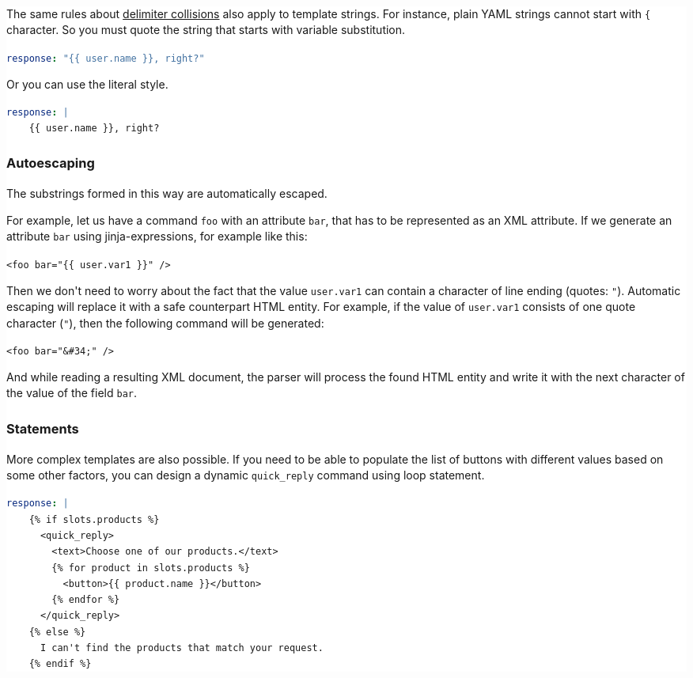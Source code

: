 The same rules about [delimiter collisions](#plain-style) also apply to template strings. For instance, plain YAML strings cannot start with `{` character. So you must quote the string that starts with variable substitution.

```yaml
response: "{{ user.name }}, right?"
```

Or you can use the literal style.

```yaml
response: |
    {{ user.name }}, right?
```

### Autoescaping

The substrings formed in this way are automatically escaped.

For example, let us have a command `foo` with an attribute `bar`, that has to be represented as an XML attribute.
If we generate an attribute `bar` using jinja-expressions, for example like this:

```
<foo bar="{{ user.var1 }}" />
```

Then we don't need to worry about the fact that the value `user.var1` can contain a character of line ending (quotes: `"`).
Automatic escaping will replace it with a safe counterpart HTML entity.
For example, if the value of `user.var1` consists of one quote character (`"`), then the following command will be generated:

```
<foo bar="&#34;" />
```

And while reading a resulting XML document, the parser will process the found HTML entity and write it with the next character of the value of the field `bar`.

### Statements

More complex templates are also possible. If you need to be able to populate the list of buttons with different values based on some other factors, you can design a dynamic `quick_reply` command using loop statement.

```yaml
response: |
    {% if slots.products %}
      <quick_reply>
        <text>Choose one of our products.</text>
        {% for product in slots.products %}
          <button>{{ product.name }}</button>
        {% endfor %}
      </quick_reply>
    {% else %}
      I can't find the products that match your request.
    {% endif %}
```
